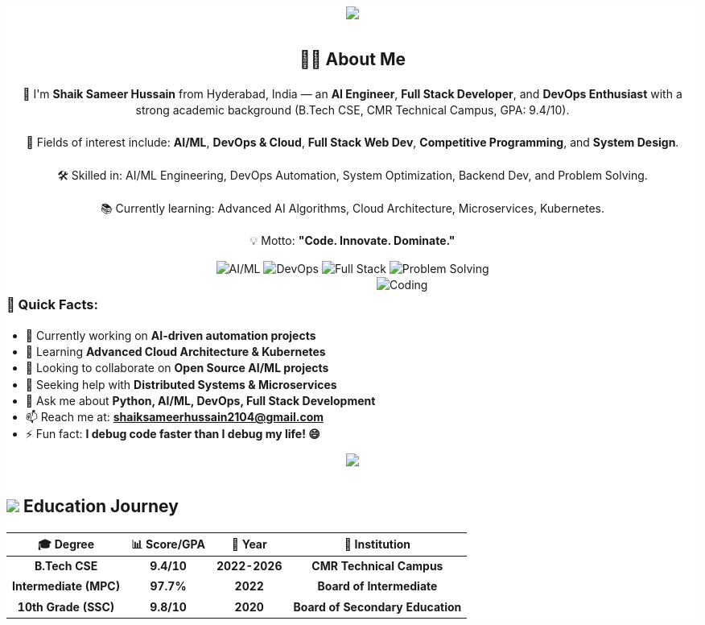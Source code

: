 <div align="center">
  <img src="https://user-images.githubusercontent.com/73097560/115834477-dbab4500-a447-11eb-908a-139a6edaec5c.gif">
</div>

<h2 align="center">👨‍💻 About Me</h2>

<p align="center">
🚀 I'm <b>Shaik Sameer Hussain</b> from Hyderabad, India — an <b>AI Engineer</b>, <b>Full Stack Developer</b>, and <b>DevOps Enthusiast</b> with a strong academic background (B.Tech CSE, CMR Technical Campus, GPA: 9.4/10).<br><br>
🎯 Fields of interest include: <b>AI/ML</b>, <b>DevOps & Cloud</b>, <b>Full Stack Web Dev</b>, <b>Competitive Programming</b>, and <b>System Design</b>.<br><br>
🛠️ Skilled in: AI/ML Engineering, DevOps Automation, System Optimization, Backend Dev, and Problem Solving.<br><br>
📚 Currently learning: Advanced AI Algorithms, Cloud Architecture, Microservices, Kubernetes.<br><br>
💡 Motto: <b>"Code. Innovate. Dominate."</b>
</p>

<div align="center">
  <img src="https://img.shields.io/badge/AI%2FML-Expert-4285F4?style=for-the-badge&logo=tensorflow&logoColor=white" alt="AI/ML">
  <img src="https://img.shields.io/badge/DevOps-Enthusiast-FF6B35?style=for-the-badge&logo=docker&logoColor=white" alt="DevOps">
  <img src="https://img.shields.io/badge/Full%20Stack-Developer-61DAFB?style=for-the-badge&logo=react&logoColor=black" alt="Full Stack">
  <img src="https://img.shields.io/badge/Problem%20Solving-Master-FF0000?style=for-the-badge&logo=leetcode&logoColor=white" alt="Problem Solving">
</div>

<img align="right" alt="Coding" width="400" src="https://media.giphy.com/media/SWoSkN6DxTszqIKEqv/giphy.gif">

### 🌟 Quick Facts:
- 🔭 Currently working on **AI-driven automation projects**
- 🌱 Learning **Advanced Cloud Architecture & Kubernetes**
- 👯 Looking to collaborate on **Open Source AI/ML projects**
- 🤔 Seeking help with **Distributed Systems & Microservices**
- 💬 Ask me about **Python, AI/ML, DevOps, Full Stack Development**
- 📫 Reach me at: **shaiksameerhussain2104@gmail.com**
- ⚡ Fun fact: **I debug code faster than I debug my life! 😄**

<div align="center">
  <img src="https://user-images.githubusercontent.com/73097560/115834477-dbab4500-a447-11eb-908a-139a6edaec5c.gif">
</div>

## <img src="https://media.giphy.com/media/WUlplcMpOCEmTGBtBW/giphy.gif" width="35"> Education Journey

<div align="center">

| 🎓 **Degree** | 📊 **Score/GPA** | 📅 **Year** | 🏫 **Institution** |
|:-------------:|:----------------:|:-----------:|:------------------:|
| **B.Tech CSE** | **9.4/10** | **2022-2026** | **CMR Technical Campus** |
| **Intermediate (MPC)** | **97.7%** | **2022** | **Board of Intermediate** |
| **10th Grade (SSC)** | **9.8/10** | **2020** | **Board of Secondary Education** |

